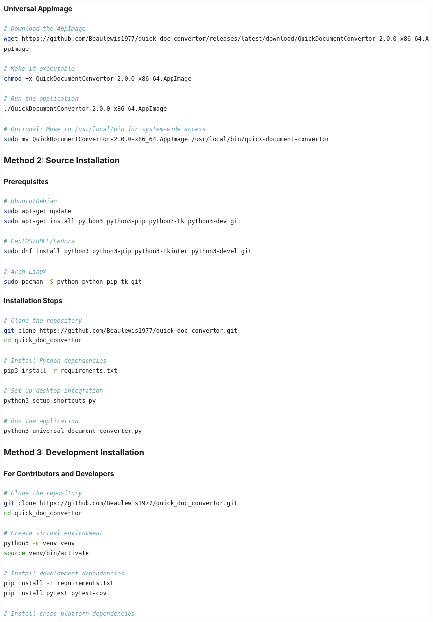 #### Universal AppImage
```bash
# Download the AppImage
wget https://github.com/Beaulewis1977/quick_doc_convertor/releases/latest/download/QuickDocumentConvertor-2.0.0-x86_64.AppImage

# Make it executable
chmod +x QuickDocumentConvertor-2.0.0-x86_64.AppImage

# Run the application
./QuickDocumentConvertor-2.0.0-x86_64.AppImage

# Optional: Move to /usr/local/bin for system-wide access
sudo mv QuickDocumentConvertor-2.0.0-x86_64.AppImage /usr/local/bin/quick-document-convertor
```

### Method 2: Source Installation

#### Prerequisites
```bash
# Ubuntu/Debian
sudo apt-get update
sudo apt-get install python3 python3-pip python3-tk python3-dev git

# CentOS/RHEL/Fedora
sudo dnf install python3 python3-pip python3-tkinter python3-devel git

# Arch Linux
sudo pacman -S python python-pip tk git
```

#### Installation Steps
```bash
# Clone the repository
git clone https://github.com/Beaulewis1977/quick_doc_convertor.git
cd quick_doc_convertor

# Install Python dependencies
pip3 install -r requirements.txt

# Set up desktop integration
python3 setup_shortcuts.py

# Run the application
python3 universal_document_converter.py
```

### Method 3: Development Installation

#### For Contributors and Developers
```bash
# Clone the repository
git clone https://github.com/Beaulewis1977/quick_doc_convertor.git
cd quick_doc_convertor

# Create virtual environment
python3 -m venv venv
source venv/bin/activate

# Install development dependencies
pip install -r requirements.txt
pip install pytest pytest-cov

# Install cross-platform dependencies
```